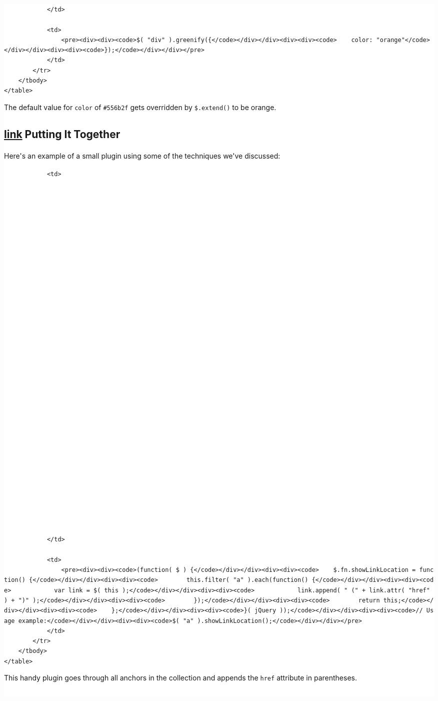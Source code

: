 					
						
					
				</td>
				
				<td>
					<pre><div><div><code>$( "div" ).greenify({</code></div></div><div><div><code>    color: "orange"</code></div></div><div><div><code>});</code></div></div></pre>
				</td>
			</tr>
		</tbody>
	</table>
</div>
<p>The default value for <code>color</code> of <code>#556b2f</code> gets overridden by <code>$.extend()</code> to be orange.</p>
<h2><a href="#putting-it-together" id="putting-it-together" target="_blank">link</a> Putting It Together</h2><p>Here's an example of a small plugin using some of the techniques we've discussed:</p>
<div>
	<table>
		<tbody>
			<tr>
				
				<td>
					
						
					
						
					
						
					
						
					
						
					
						
					
						
					
						
					
						
					
						
					
						
					
						
					
						
					
						
					
						
					
						
					
						
					
				</td>
				
				<td>
					<pre><div><div><code>(function( $ ) {</code></div></div><div><div><code>    $.fn.showLinkLocation = function() {</code></div></div><div><div><code>        this.filter( "a" ).each(function() {</code></div></div><div><div><code>            var link = $( this );</code></div></div><div><div><code>            link.append( " (" + link.attr( "href" ) + ")" );</code></div></div><div><div><code>        });</code></div></div><div><div><code>        return this;</code></div></div><div><div><code>    };</code></div></div><div><div><code>}( jQuery ));</code></div></div><div><div><code>// Usage example:</code></div></div><div><div><code>$( "a" ).showLinkLocation();</code></div></div></pre>
				</td>
			</tr>
		</tbody>
	</table>
</div>
<p>This handy plugin goes through all anchors in the collection and appends the <code>href</code> attribute in parentheses.</p>
<div>
	<table>
		<tbody>
			<tr>
				